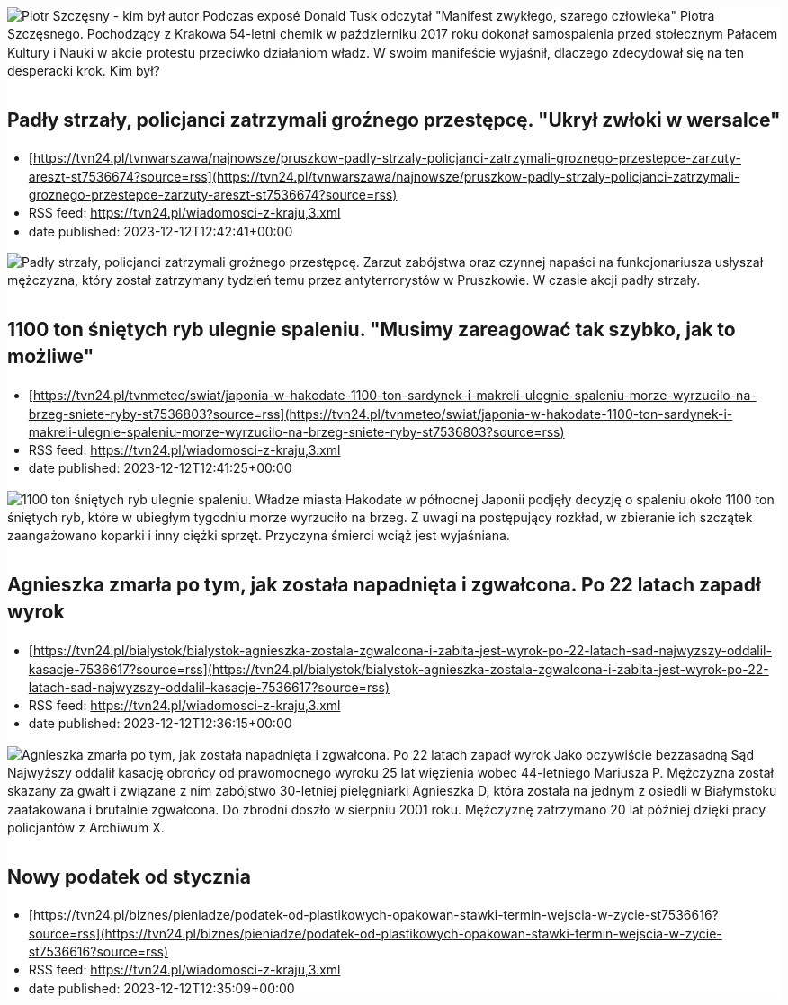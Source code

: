 <img alt="Piotr Szczęsny - kim był autor " src="https://tvn24.pl/najnowsze/cdn-zdjecie-k1drh6-portret-piotra-szczesnego-7536794/alternates/LANDSCAPE_1280" />
    Podczas exposé Donald Tusk odczytał "Manifest zwykłego, szarego człowieka" Piotra Szczęsnego. Pochodzący z Krakowa 54-letni chemik w październiku 2017 roku dokonał samospalenia przed stołecznym Pałacem Kultury i Nauki w akcie protestu przeciwko działaniom władz. W swoim manifeście wyjaśnił, dlaczego zdecydował się na ten desperacki krok. Kim był?

## Padły strzały, policjanci zatrzymali groźnego przestępcę. "Ukrył zwłoki w wersalce"
 - [https://tvn24.pl/tvnwarszawa/najnowsze/pruszkow-padly-strzaly-policjanci-zatrzymali-groznego-przestepce-zarzuty-areszt-st7536674?source=rss](https://tvn24.pl/tvnwarszawa/najnowsze/pruszkow-padly-strzaly-policjanci-zatrzymali-groznego-przestepce-zarzuty-areszt-st7536674?source=rss)
 - RSS feed: https://tvn24.pl/wiadomosci-z-kraju,3.xml
 - date published: 2023-12-12T12:42:41+00:00

<img alt="Padły strzały, policjanci zatrzymali groźnego przestępcę. " src="https://tvn24.pl/tvnwarszawa/najnowsze/cdn-zdjecie-ndg78n-akcja-antyterrorystow-w-pruszkowie-7514214/alternates/LANDSCAPE_1280" />
    Zarzut zabójstwa oraz czynnej napaści na funkcjonariusza usłyszał mężczyzna, który został zatrzymany tydzień temu przez antyterrorystów w Pruszkowie. W czasie akcji padły strzały.

## 1100 ton śniętych ryb ulegnie spaleniu. "Musimy zareagować tak szybko, jak to możliwe"
 - [https://tvn24.pl/tvnmeteo/swiat/japonia-w-hakodate-1100-ton-sardynek-i-makreli-ulegnie-spaleniu-morze-wyrzucilo-na-brzeg-sniete-ryby-st7536803?source=rss](https://tvn24.pl/tvnmeteo/swiat/japonia-w-hakodate-1100-ton-sardynek-i-makreli-ulegnie-spaleniu-morze-wyrzucilo-na-brzeg-sniete-ryby-st7536803?source=rss)
 - RSS feed: https://tvn24.pl/wiadomosci-z-kraju,3.xml
 - date published: 2023-12-12T12:41:25+00:00

<img alt="1100 ton śniętych ryb ulegnie spaleniu. " src="https://tvn24.pl/najnowsze/cdn-zdjecie-3i8v2t-morze-wyrzucilo-na-brzeg-hakodate-setki-ton-sardynek-i-makreli-7536800/alternates/LANDSCAPE_1280" />
    Władze miasta Hakodate w północnej Japonii podjęły decyzję o spaleniu około 1100 ton śniętych ryb, które w ubiegłym tygodniu morze wyrzuciło na brzeg. Z uwagi na postępujący rozkład, w zbieranie ich szczątek zaangażowano koparki i inny ciężki sprzęt. Przyczyna śmierci wciąż jest wyjaśniana.

## Agnieszka zmarła po tym, jak została napadnięta i zgwałcona. Po 22 latach zapadł wyrok
 - [https://tvn24.pl/bialystok/bialystok-agnieszka-zostala-zgwalcona-i-zabita-jest-wyrok-po-22-latach-sad-najwyzszy-oddalil-kasacje-7536617?source=rss](https://tvn24.pl/bialystok/bialystok-agnieszka-zostala-zgwalcona-i-zabita-jest-wyrok-po-22-latach-sad-najwyzszy-oddalil-kasacje-7536617?source=rss)
 - RSS feed: https://tvn24.pl/wiadomosci-z-kraju,3.xml
 - date published: 2023-12-12T12:36:15+00:00

<img alt="Agnieszka zmarła po tym, jak została napadnięta i zgwałcona. Po 22 latach zapadł wyrok" src="https://tvn24.pl/najnowsze/cdn-zdjecie-u7vb7v-zarowno-w-sledztwie-jak-i-przed-sadem-mezczyzna-nie-przyznal-sie-do-winy-zdjecie-z-marca-2022-roku-6638778/alternates/LANDSCAPE_1280" />
    Jako oczywiście bezzasadną Sąd Najwyższy oddalił kasację obrońcy od prawomocnego wyroku 25 lat więzienia wobec 44-letniego Mariusza P. Mężczyzna został skazany za gwałt i związane z nim zabójstwo 30-letniej pielęgniarki Agnieszka D, która została na jednym z osiedli w Białymstoku zaatakowana i brutalnie zgwałcona. Do zbrodni doszło w sierpniu 2001 roku. Mężczyznę zatrzymano 20 lat później dzięki pracy policjantów z Archiwum X.

## Nowy podatek od stycznia
 - [https://tvn24.pl/biznes/pieniadze/podatek-od-plastikowych-opakowan-stawki-termin-wejscia-w-zycie-st7536616?source=rss](https://tvn24.pl/biznes/pieniadze/podatek-od-plastikowych-opakowan-stawki-termin-wejscia-w-zycie-st7536616?source=rss)
 - RSS feed: https://tvn24.pl/wiadomosci-z-kraju,3.xml
 - date published: 2023-12-12T12:35:09+00:00
